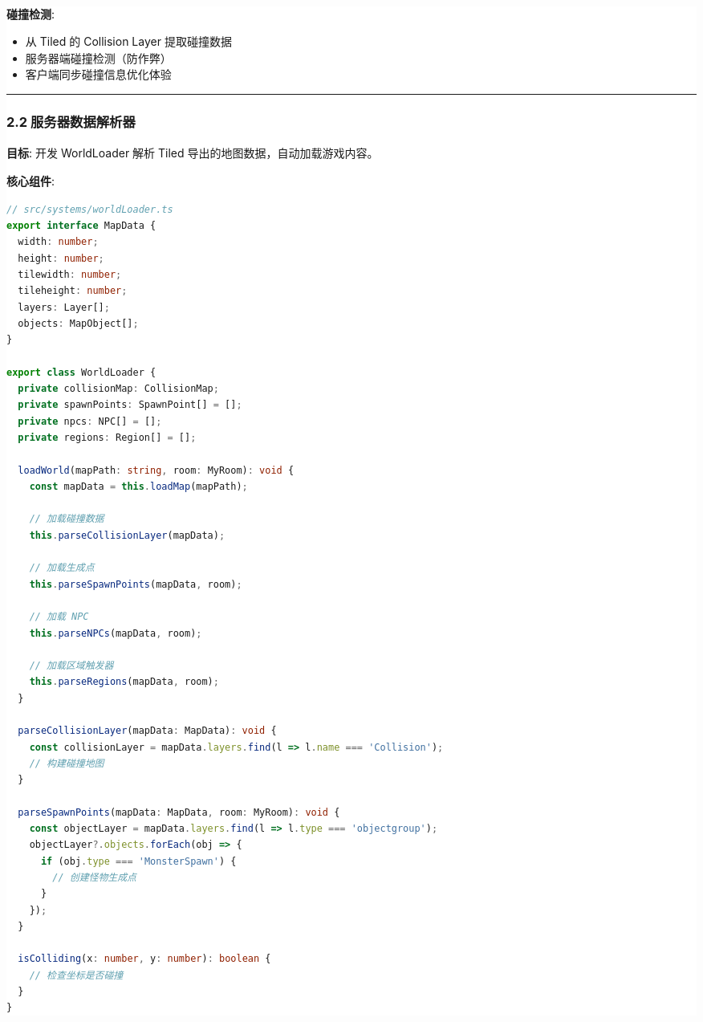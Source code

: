 **碰撞检测**:
- 从 Tiled 的 Collision Layer 提取碰撞数据
- 服务器端碰撞检测（防作弊）
- 客户端同步碰撞信息优化体验

---

### 2.2 服务器数据解析器

**目标**: 开发 WorldLoader 解析 Tiled 导出的地图数据，自动加载游戏内容。

**核心组件**:

```typescript
// src/systems/worldLoader.ts
export interface MapData {
  width: number;
  height: number;
  tilewidth: number;
  tileheight: number;
  layers: Layer[];
  objects: MapObject[];
}

export class WorldLoader {
  private collisionMap: CollisionMap;
  private spawnPoints: SpawnPoint[] = [];
  private npcs: NPC[] = [];
  private regions: Region[] = [];
  
  loadWorld(mapPath: string, room: MyRoom): void {
    const mapData = this.loadMap(mapPath);
    
    // 加载碰撞数据
    this.parseCollisionLayer(mapData);
    
    // 加载生成点
    this.parseSpawnPoints(mapData, room);
    
    // 加载 NPC
    this.parseNPCs(mapData, room);
    
    // 加载区域触发器
    this.parseRegions(mapData, room);
  }
  
  parseCollisionLayer(mapData: MapData): void {
    const collisionLayer = mapData.layers.find(l => l.name === 'Collision');
    // 构建碰撞地图
  }
  
  parseSpawnPoints(mapData: MapData, room: MyRoom): void {
    const objectLayer = mapData.layers.find(l => l.type === 'objectgroup');
    objectLayer?.objects.forEach(obj => {
      if (obj.type === 'MonsterSpawn') {
        // 创建怪物生成点
      }
    });
  }
  
  isColliding(x: number, y: number): boolean {
    // 检查坐标是否碰撞
  }
}
```

